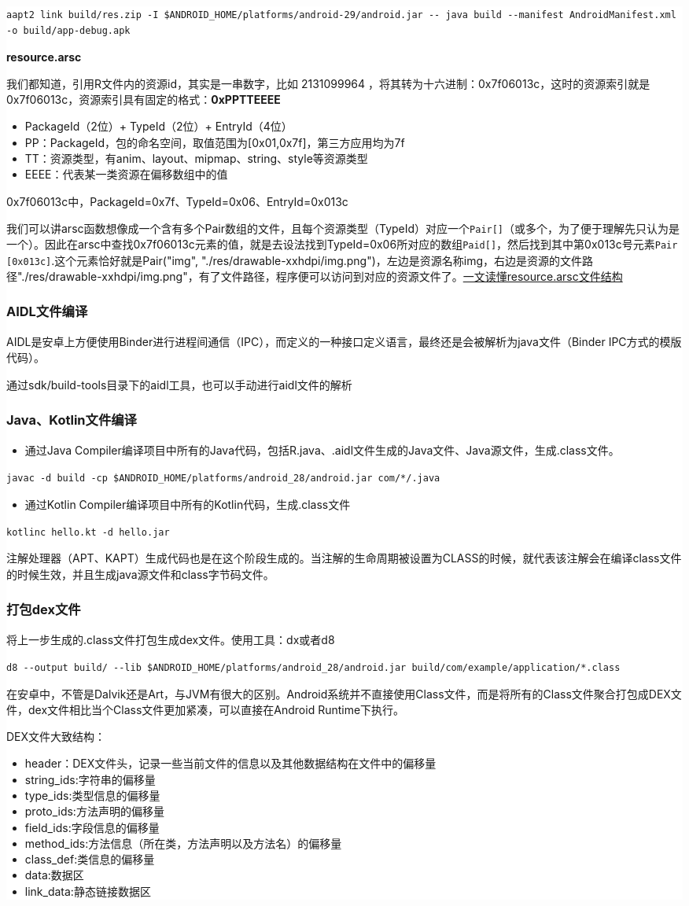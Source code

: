 ```shell
aapt2 link build/res.zip -I $ANDROID_HOME/platforms/android-29/android.jar -- java build --manifest AndroidManifest.xml -o build/app-debug.apk  
```

**resource.arsc**

我们都知道，引用R文件内的资源id，其实是一串数字，比如 2131099964 ，将其转为十六进制：0x7f06013c，这时的资源索引就是0x7f06013c，资源索引具有固定的格式：**0xPPTTEEEE**

* PackageId（2位）+ TypeId（2位）+ EntryId（4位）
* PP：PackageId，包的命名空间，取值范围为[0x01,0x7f]，第三方应用均为7f
* TT：资源类型，有anim、layout、mipmap、string、style等资源类型
* EEEE：代表某一类资源在偏移数组中的值

0x7f06013c中，PackageId=0x7f、TypeId=0x06、EntryId=0x013c

我们可以讲arsc函数想像成一个含有多个Pair数组的文件，且每个资源类型（TypeId）对应一个```Pair[]```（或多个，为了便于理解先只认为是一个）。因此在arsc中查找0x7f06013c元素的值，就是去设法找到TypeId=0x06所对应的数组```Paid[]```，然后找到其中第0x013c号元素```Pair[0x013c]```.这个元素恰好就是Pair("img", "./res/drawable-xxhdpi/img.png")，左边是资源名称img，右边是资源的文件路径"./res/drawable-xxhdpi/img.png"，有了文件路径，程序便可以访问到对应的资源文件了。[一文读懂resource.arsc文件结构](https://juejin.cn/post/6880043571010813959)

### AIDL文件编译

AIDL是安卓上方便使用Binder进行进程间通信（IPC），而定义的一种接口定义语言，最终还是会被解析为java文件（Binder IPC方式的模版代码）。

通过sdk/build-tools目录下的aidl工具，也可以手动进行aidl文件的解析

### Java、Kotlin文件编译

* 通过Java Compiler编译项目中所有的Java代码，包括R.java、.aidl文件生成的Java文件、Java源文件，生成.class文件。
  
```shell
javac -d build -cp $ANDROID_HOME/platforms/android_28/android.jar com/*/.java
```

* 通过Kotlin Compiler编译项目中所有的Kotlin代码，生成.class文件

```shell
kotlinc hello.kt -d hello.jar
```

注解处理器（APT、KAPT）生成代码也是在这个阶段生成的。当注解的生命周期被设置为CLASS的时候，就代表该注解会在编译class文件的时候生效，并且生成java源文件和class字节码文件。

### 打包dex文件

将上一步生成的.class文件打包生成dex文件。使用工具：dx或者d8

```shell
d8 --output build/ --lib $ANDROID_HOME/platforms/android_28/android.jar build/com/example/application/*.class   
```

在安卓中，不管是Dalvik还是Art，与JVM有很大的区别。Android系统并不直接使用Class文件，而是将所有的Class文件聚合打包成DEX文件，dex文件相比当个Class文件更加紧凑，可以直接在Android Runtime下执行。

DEX文件大致结构：

* header：DEX文件头，记录一些当前文件的信息以及其他数据结构在文件中的偏移量
* string_ids:字符串的偏移量
* type_ids:类型信息的偏移量
* proto_ids:方法声明的偏移量
* field_ids:字段信息的偏移量
* method_ids:方法信息（所在类，方法声明以及方法名）的偏移量
* class_def:类信息的偏移量
* data:数据区
* link_data:静态链接数据区
